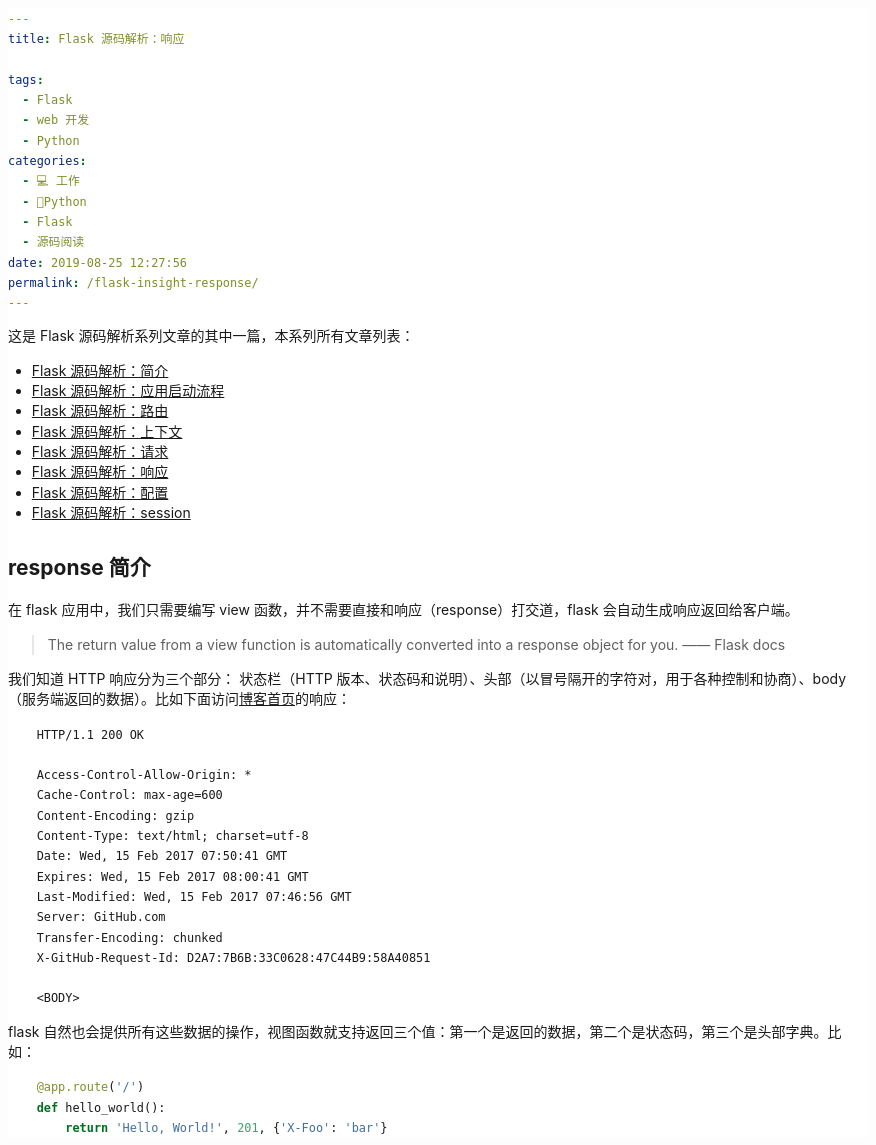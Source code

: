 ```yaml
---
title: Flask 源码解析：响应

tags: 
  - Flask
  - web 开发
  - Python
categories: 
  - 💻 工作
  - 🐍Python
  - Flask
  - 源码阅读
date: 2019-08-25 12:27:56
permalink: /flask-insight-response/
---
```

这是 Flask 源码解析系列文章的其中一篇，本系列所有文章列表：

*   [Flask 源码解析：简介](/flask-insight-introduction)
*   [Flask 源码解析：应用启动流程](/flask-insight-start-process)
*   [Flask 源码解析：路由](/flask-insight-routing)
*   [Flask 源码解析：上下文](/flask-insight-context)
*   [Flask 源码解析：请求](/flask-insight-request)
*   [Flask 源码解析：响应](/flask-insight-response)
*   [Flask 源码解析：配置](/flask-insight-config)
*   [Flask 源码解析：session](/flask-insight-session)

## response 简介

在 flask 应用中，我们只需要编写 view 函数，并不需要直接和响应（response）打交道，flask 会自动生成响应返回给客户端。

> The return value from a view function is automatically converted into a response object for you.
> —— Flask docs

我们知道 HTTP 响应分为三个部分：
状态栏（HTTP 版本、状态码和说明）、头部（以冒号隔开的字符对，用于各种控制和协商）、body（服务端返回的数据）。比如下面访问[博客首页](https://cizixs.com)的响应：
```plain
    HTTP/1.1 200 OK

    Access-Control-Allow-Origin: *
    Cache-Control: max-age=600
    Content-Encoding: gzip
    Content-Type: text/html; charset=utf-8
    Date: Wed, 15 Feb 2017 07:50:41 GMT
    Expires: Wed, 15 Feb 2017 08:00:41 GMT
    Last-Modified: Wed, 15 Feb 2017 07:46:56 GMT
    Server: GitHub.com
    Transfer-Encoding: chunked
    X-GitHub-Request-Id: D2A7:7B6B:33C0628:47C44B9:58A40851

    <BODY>

```
flask 自然也会提供所有这些数据的操作，视图函数就支持返回三个值：第一个是返回的数据，第二个是状态码，第三个是头部字典。比如：
```python
    @app.route('/')
    def hello_world():
        return 'Hello, World!', 201, {'X-Foo': 'bar'}
```
